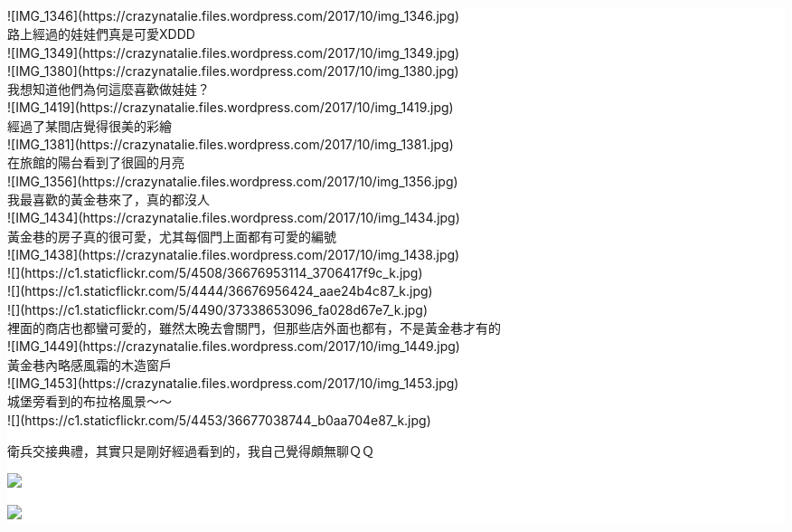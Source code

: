 <div>![IMG_1346](https://crazynatalie.files.wordpress.com/2017/10/img_1346.jpg)</div>
<div></div>
<div></div>
<div>路上經過的娃娃們真是可愛XDDD</div>
<div>![IMG_1349](https://crazynatalie.files.wordpress.com/2017/10/img_1349.jpg)</div>
<div></div>
<div>![IMG_1380](https://crazynatalie.files.wordpress.com/2017/10/img_1380.jpg)</div>
<div></div>
<div></div>
<div>我想知道他們為何這麼喜歡做娃娃？</div>
<div>![IMG_1419](https://crazynatalie.files.wordpress.com/2017/10/img_1419.jpg)</div>
<div></div>
<div></div>
<div>經過了某間店覺得很美的彩繪</div>
<div>![IMG_1381](https://crazynatalie.files.wordpress.com/2017/10/img_1381.jpg)</div>
<div></div>
<div></div>
<div>在旅館的陽台看到了很圓的月亮</div>
<div>![IMG_1356](https://crazynatalie.files.wordpress.com/2017/10/img_1356.jpg)</div>
<div></div>
<div>我最喜歡的黃金巷來了，真的都沒人</div>
<div>![IMG_1434](https://crazynatalie.files.wordpress.com/2017/10/img_1434.jpg)</div>
<div></div>
<div>黃金巷的房子真的很可愛，尤其每個門上面都有可愛的編號</div>
<div>![IMG_1438](https://crazynatalie.files.wordpress.com/2017/10/img_1438.jpg)</div>
<div></div>
<div></div>
![](https://c1.staticflickr.com/5/4508/36676953114_3706417f9c_k.jpg)
<div></div>
<div></div>
![](https://c1.staticflickr.com/5/4444/36676956424_aae24b4c87_k.jpg)
<div></div>
![](https://c1.staticflickr.com/5/4490/37338653096_fa028d67e7_k.jpg)
<div></div>
<div>裡面的商店也都蠻可愛的，雖然太晚去會關門，但那些店外面也都有，不是黃金巷才有的</div>
<div>![IMG_1449](https://crazynatalie.files.wordpress.com/2017/10/img_1449.jpg)</div>
<div></div>
<div>黃金巷內略感風霜的木造窗戶</div>
<div>![IMG_1453](https://crazynatalie.files.wordpress.com/2017/10/img_1453.jpg)</div>
<div></div>
<div>城堡旁看到的布拉格風景～～</div>
<div></div>
![](https://c1.staticflickr.com/5/4453/36677038744_b0aa704e87_k.jpg)

衛兵交接典禮，其實只是剛好經過看到的，我自己覺得頗無聊ＱＱ

![](https://c1.staticflickr.com/5/4472/23534033238_b99e4eb58b_k.jpg)

![](https://c1.staticflickr.com/5/4493/37355990162_f0d1752aae_k.jpg)
